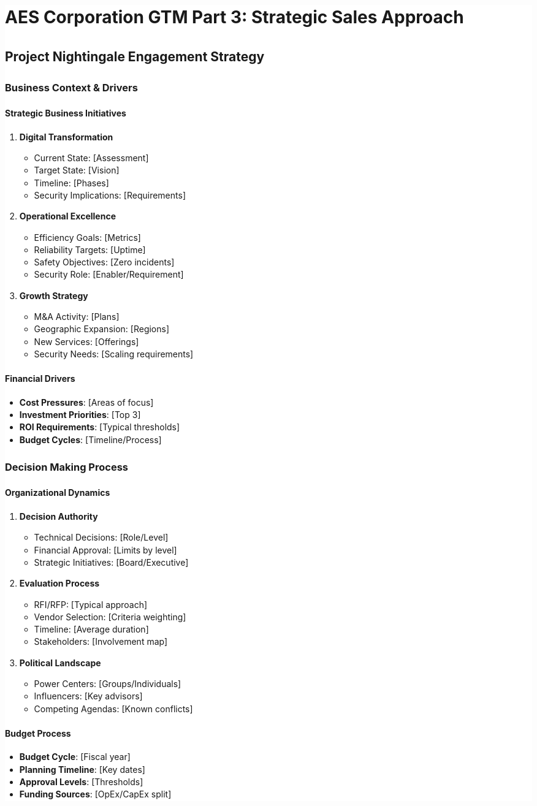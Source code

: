 # AES Corporation GTM Part 3: Strategic Sales Approach
## Project Nightingale Engagement Strategy

### Business Context & Drivers
#### Strategic Business Initiatives
1. **Digital Transformation**
   - Current State: [Assessment]
   - Target State: [Vision]
   - Timeline: [Phases]
   - Security Implications: [Requirements]

2. **Operational Excellence**
   - Efficiency Goals: [Metrics]
   - Reliability Targets: [Uptime]
   - Safety Objectives: [Zero incidents]
   - Security Role: [Enabler/Requirement]

3. **Growth Strategy**
   - M&A Activity: [Plans]
   - Geographic Expansion: [Regions]
   - New Services: [Offerings]
   - Security Needs: [Scaling requirements]

#### Financial Drivers
- **Cost Pressures**: [Areas of focus]
- **Investment Priorities**: [Top 3]
- **ROI Requirements**: [Typical thresholds]
- **Budget Cycles**: [Timeline/Process]

### Decision Making Process
#### Organizational Dynamics
1. **Decision Authority**
   - Technical Decisions: [Role/Level]
   - Financial Approval: [Limits by level]
   - Strategic Initiatives: [Board/Executive]

2. **Evaluation Process**
   - RFI/RFP: [Typical approach]
   - Vendor Selection: [Criteria weighting]
   - Timeline: [Average duration]
   - Stakeholders: [Involvement map]

3. **Political Landscape**
   - Power Centers: [Groups/Individuals]
   - Influencers: [Key advisors]
   - Competing Agendas: [Known conflicts]

#### Budget Process
- **Budget Cycle**: [Fiscal year]
- **Planning Timeline**: [Key dates]
- **Approval Levels**: [Thresholds]
- **Funding Sources**: [OpEx/CapEx split]
